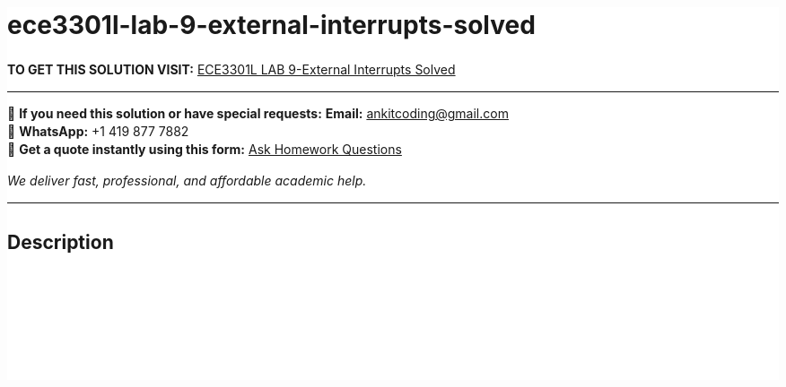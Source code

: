 # ece3301l-lab-9-external-interrupts-solved
**TO GET THIS SOLUTION VISIT:** [ECE3301L LAB 9-External Interrupts Solved](https://www.ankitcodinghub.com/product/ece3301l-lab-9-external-interrupts-solved/)


---

📩 **If you need this solution or have special requests:** **Email:** ankitcoding@gmail.com  
📱 **WhatsApp:** +1 419 877 7882  
📄 **Get a quote instantly using this form:** [Ask Homework Questions](https://www.ankitcodinghub.com/services/ask-homework-questions/)

*We deliver fast, professional, and affordable academic help.*

---

<h2>Description</h2>



<div class="kk-star-ratings kksr-auto kksr-align-center kksr-valign-top" data-payload="{&quot;align&quot;:&quot;center&quot;,&quot;id&quot;:&quot;91475&quot;,&quot;slug&quot;:&quot;default&quot;,&quot;valign&quot;:&quot;top&quot;,&quot;ignore&quot;:&quot;&quot;,&quot;reference&quot;:&quot;auto&quot;,&quot;class&quot;:&quot;&quot;,&quot;count&quot;:&quot;2&quot;,&quot;legendonly&quot;:&quot;&quot;,&quot;readonly&quot;:&quot;&quot;,&quot;score&quot;:&quot;5&quot;,&quot;starsonly&quot;:&quot;&quot;,&quot;best&quot;:&quot;5&quot;,&quot;gap&quot;:&quot;4&quot;,&quot;greet&quot;:&quot;Rate this product&quot;,&quot;legend&quot;:&quot;5\/5 - (2 votes)&quot;,&quot;size&quot;:&quot;24&quot;,&quot;title&quot;:&quot;ECE3301L LAB 9-External Interrupts Solved&quot;,&quot;width&quot;:&quot;138&quot;,&quot;_legend&quot;:&quot;{score}\/{best} - ({count} {votes})&quot;,&quot;font_factor&quot;:&quot;1.25&quot;}">

<div class="kksr-stars">

<div class="kksr-stars-inactive">
            <div class="kksr-star" data-star="1" style="padding-right: 4px">


<div class="kksr-icon" style="width: 24px; height: 24px;"></div>
        </div>
            <div class="kksr-star" data-star="2" style="padding-right: 4px">


<div class="kksr-icon" style="width: 24px; height: 24px;"></div>
        </div>
            <div class="kksr-star" data-star="3" style="padding-right: 4px">


<div class="kksr-icon" style="width: 24px; height: 24px;"></div>
        </div>
            <div class="kksr-star" data-star="4" style="padding-right: 4px">


<div class="kksr-icon" style="width: 24px; height: 24px;"></div>
        </div>
            <div class="kksr-star" data-star="5" style="padding-right: 4px">


<div class="kksr-icon" style="width: 24px; height: 24px;"></div>
        </div>
    </div>
